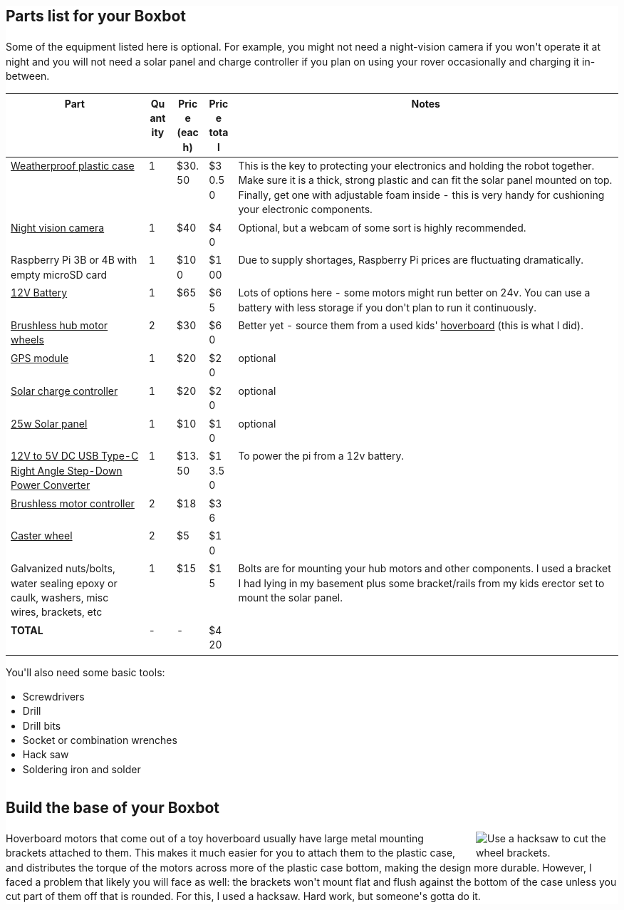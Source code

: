 ## Parts list for your Boxbot

Some of the equipment listed here is optional.
For example, you might not need a night-vision camera if you won't operate it at night and you will not need a solar panel and charge controller if you plan on using your rover occasionally and charging it in-between.

|Part | Quantity | Price (each) | Price total | Notes |
| --- | --- | --- | --- | --- |
| [Weatherproof plastic case](https://www.alibaba.com/product-detail/Waterproof-Foam-Pu-eva-epe-xpe_1600097495864.html) | 1 | $30.50 | $30.50 | This is the key to protecting your electronics and holding the robot together. Make sure it is a thick, strong plastic and can fit the solar panel mounted on top. Finally, get one with adjustable foam inside - this is very handy for cushioning your electronic components.|
| [Night vision camera](https://www.amazon.com/gp/product/B07C1N9R4Z)|1|$40|$40|Optional, but a webcam of some sort is highly recommended.|
| Raspberry Pi 3B or 4B with empty microSD card|1|$100|$100|Due to supply shortages, Raspberry Pi prices are fluctuating dramatically.|
| [12V Battery](https://www.amazon.com/LiFePO4-Battery-Miady-Rechargeable-Maintenance-Free/dp/B089VXSBC6)|1|$65|$65|Lots of options here - some motors might run better on 24v. You can use a battery with less storage if you don't plan to run it continuously.|
| [Brushless hub motor wheels](https://www.alibaba.com/product-detail/Electric-Wheel-Hoverboard-DC-Hub-6_60615157026.html)|2|$30|$60|Better yet - source them from a used kids' [hoverboard](https://www.amazon.com/RIDE-SWFT-Hoverboard-Balancing-Front-Facing/dp/B08N5DSVY3) (this is what I did).|
|[GPS module](https://www.amazon.com/Receiver-Antenna-Gmouse-Laptop-Navigation/dp/B073P3Y48Q/)|1|$20|$20|optional|
|[Solar charge controller](https://www.amazon.com/Renogy-Wanderer-Amp-12V-24V/dp/B07NPDWZJ7)|1|$20|$20|optional|
|[25w Solar panel](https://www.alibaba.com/product-detail/High-Efficiency-25W-Polycrystalline-Crystalline-Solar_60814369754.html)|1|$10|$10|optional|
[12V to 5V DC USB Type-C Right Angle Step-Down Power Converter](https://www.amazon.com/gp/product/B086KTGRH1/)|1|$13.50|$13.50|To power the pi from a 12v battery.|
|[Brushless motor controller](https://www.amazon.com/RioRand-6-60V-Brushless-Electric-Controller/dp/B087M2378D)|2|$18|$36|
|[Caster wheel](https://www.harborfreight.com/3-inch-x-3-4-quarter-inch-stem-swivel-caster-90997.html)|2|$5|$10|
|Galvanized nuts/bolts, water sealing epoxy or caulk, washers, misc wires, brackets, etc|1|$15|$15|Bolts are for mounting your hub motors and other components. I used a bracket I had lying in my basement plus some bracket/rails from my kids erector set to mount the solar panel.|
|**TOTAL**|-|-|$420|

You'll also need some basic tools:

- Screwdrivers
- Drill
- Drill bits
- Socket or combination wrenches
- Hack saw
- Soldering iron and solder

## Build the base of your Boxbot

<div class="td-max-width-on-larger-screens">
  <img src="../img/outdoor-rover-boxbot/cut-wheel-brackets.png"  style="float:right;margin-left:1em;" alt="Use a hacksaw to cut the wheel brackets." title="Use a hacksaw to cut the wheel brackets." width="200" />
</div>
Hoverboard motors that come out of a toy hoverboard usually have large metal mounting brackets attached to them.
This makes it much easier for you to attach them to the plastic case, and distributes the torque of the motors across more of the plastic case bottom, making the design more durable.
However, I faced a problem that likely you will face as well: the brackets won't mount flat and flush against the bottom of the case unless you cut part of them off that is rounded.
For this, I used a hacksaw.
Hard work, but someone's gotta do it.
